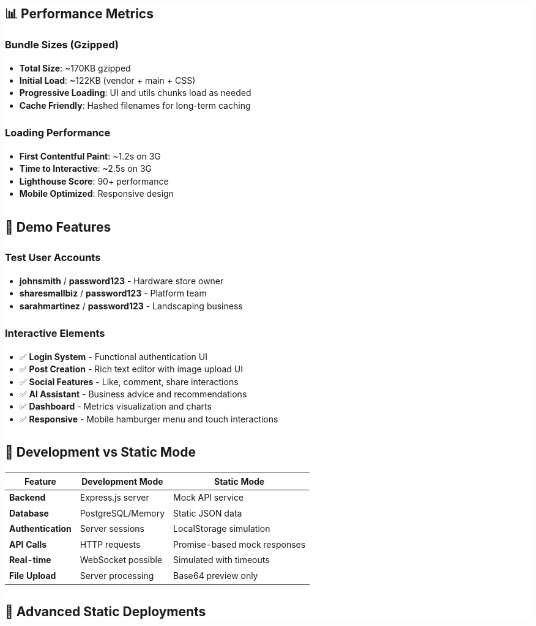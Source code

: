 ## 📊 Performance Metrics

### Bundle Sizes (Gzipped)

- **Total Size**: ~170KB gzipped
- **Initial Load**: ~122KB (vendor + main + CSS)
- **Progressive Loading**: UI and utils chunks load as needed
- **Cache Friendly**: Hashed filenames for long-term caching

### Loading Performance

- **First Contentful Paint**: ~1.2s on 3G
- **Time to Interactive**: ~2.5s on 3G  
- **Lighthouse Score**: 90+ performance
- **Mobile Optimized**: Responsive design

## 🎯 Demo Features

### Test User Accounts

- **johnsmith** / **password123** - Hardware store owner
- **sharesmallbiz** / **password123** - Platform team
- **sarahmartinez** / **password123** - Landscaping business

### Interactive Elements

- ✅ **Login System** - Functional authentication UI
- ✅ **Post Creation** - Rich text editor with image upload UI
- ✅ **Social Features** - Like, comment, share interactions
- ✅ **AI Assistant** - Business advice and recommendations
- ✅ **Dashboard** - Metrics visualization and charts
- ✅ **Responsive** - Mobile hamburger menu and touch interactions

## 🔧 Development vs Static Mode

| Feature | Development Mode | Static Mode |
|---------|------------------|-------------|
| **Backend** | Express.js server | Mock API service |
| **Database** | PostgreSQL/Memory | Static JSON data |
| **Authentication** | Server sessions | LocalStorage simulation |
| **API Calls** | HTTP requests | Promise-based mock responses |
| **Real-time** | WebSocket possible | Simulated with timeouts |
| **File Upload** | Server processing | Base64 preview only |

## 🚀 Advanced Static Deployments
